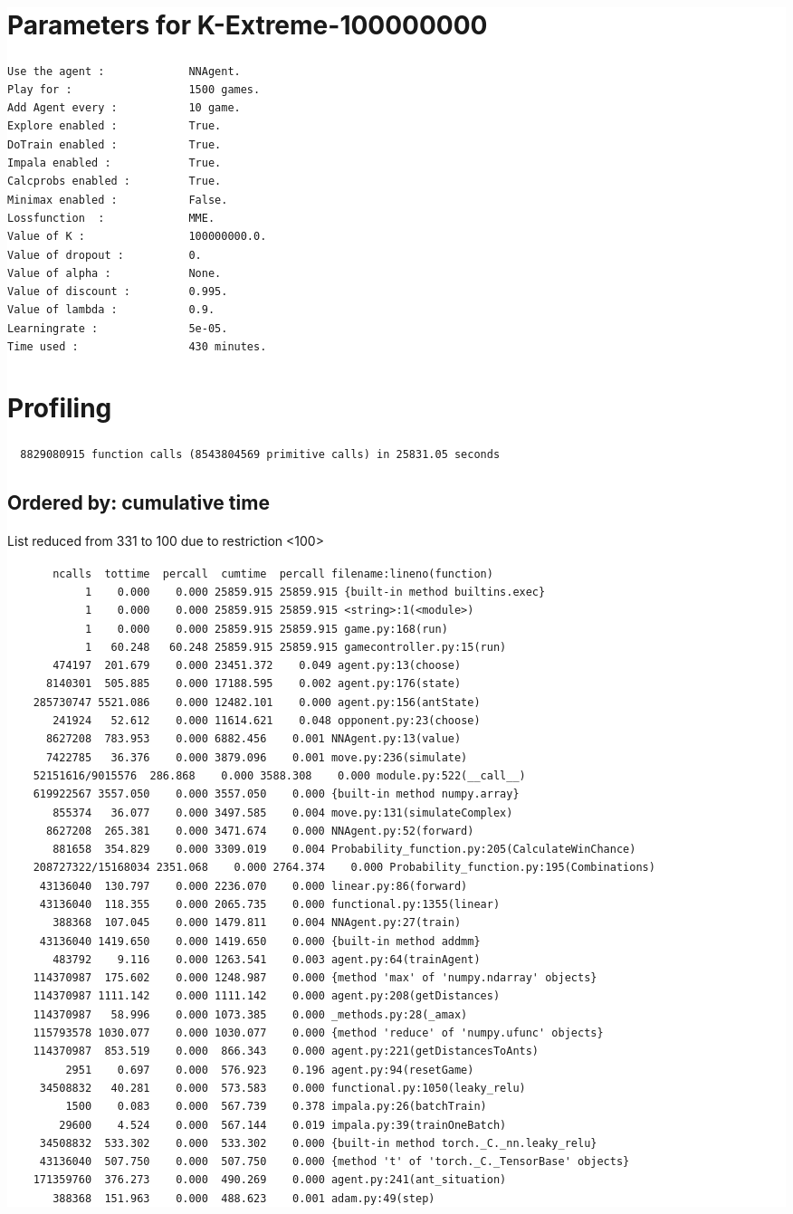 # Parameters for K-Extreme-100000000

    Use the agent :             NNAgent.
    Play for :                  1500 games.
    Add Agent every :           10 game.
    Explore enabled :           True.
    DoTrain enabled :           True.
    Impala enabled :            True.
    Calcprobs enabled :         True.
    Minimax enabled :           False.
    Lossfunction  :             MME.
    Value of K :                100000000.0.
    Value of dropout :          0.
    Value of alpha :            None.
    Value of discount :         0.995.
    Value of lambda :           0.9.
    Learningrate :              5e-05.
    Time used :                 430 minutes.

# Profiling


      8829080915 function calls (8543804569 primitive calls) in 25831.05 seconds

##    Ordered by: cumulative time
   List reduced from 331 to 100 due to restriction <100>

           ncalls  tottime  percall  cumtime  percall filename:lineno(function)
                1    0.000    0.000 25859.915 25859.915 {built-in method builtins.exec}
                1    0.000    0.000 25859.915 25859.915 <string>:1(<module>)
                1    0.000    0.000 25859.915 25859.915 game.py:168(run)
                1   60.248   60.248 25859.915 25859.915 gamecontroller.py:15(run)
           474197  201.679    0.000 23451.372    0.049 agent.py:13(choose)
          8140301  505.885    0.000 17188.595    0.002 agent.py:176(state)
        285730747 5521.086    0.000 12482.101    0.000 agent.py:156(antState)
           241924   52.612    0.000 11614.621    0.048 opponent.py:23(choose)
          8627208  783.953    0.000 6882.456    0.001 NNAgent.py:13(value)
          7422785   36.376    0.000 3879.096    0.001 move.py:236(simulate)
        52151616/9015576  286.868    0.000 3588.308    0.000 module.py:522(__call__)
        619922567 3557.050    0.000 3557.050    0.000 {built-in method numpy.array}
           855374   36.077    0.000 3497.585    0.004 move.py:131(simulateComplex)
          8627208  265.381    0.000 3471.674    0.000 NNAgent.py:52(forward)
           881658  354.829    0.000 3309.019    0.004 Probability_function.py:205(CalculateWinChance)
        208727322/15168034 2351.068    0.000 2764.374    0.000 Probability_function.py:195(Combinations)
         43136040  130.797    0.000 2236.070    0.000 linear.py:86(forward)
         43136040  118.355    0.000 2065.735    0.000 functional.py:1355(linear)
           388368  107.045    0.000 1479.811    0.004 NNAgent.py:27(train)
         43136040 1419.650    0.000 1419.650    0.000 {built-in method addmm}
           483792    9.116    0.000 1263.541    0.003 agent.py:64(trainAgent)
        114370987  175.602    0.000 1248.987    0.000 {method 'max' of 'numpy.ndarray' objects}
        114370987 1111.142    0.000 1111.142    0.000 agent.py:208(getDistances)
        114370987   58.996    0.000 1073.385    0.000 _methods.py:28(_amax)
        115793578 1030.077    0.000 1030.077    0.000 {method 'reduce' of 'numpy.ufunc' objects}
        114370987  853.519    0.000  866.343    0.000 agent.py:221(getDistancesToAnts)
             2951    0.697    0.000  576.923    0.196 agent.py:94(resetGame)
         34508832   40.281    0.000  573.583    0.000 functional.py:1050(leaky_relu)
             1500    0.083    0.000  567.739    0.378 impala.py:26(batchTrain)
            29600    4.524    0.000  567.144    0.019 impala.py:39(trainOneBatch)
         34508832  533.302    0.000  533.302    0.000 {built-in method torch._C._nn.leaky_relu}
         43136040  507.750    0.000  507.750    0.000 {method 't' of 'torch._C._TensorBase' objects}
        171359760  376.273    0.000  490.269    0.000 agent.py:241(ant_situation)
           388368  151.963    0.000  488.623    0.001 adam.py:49(step)